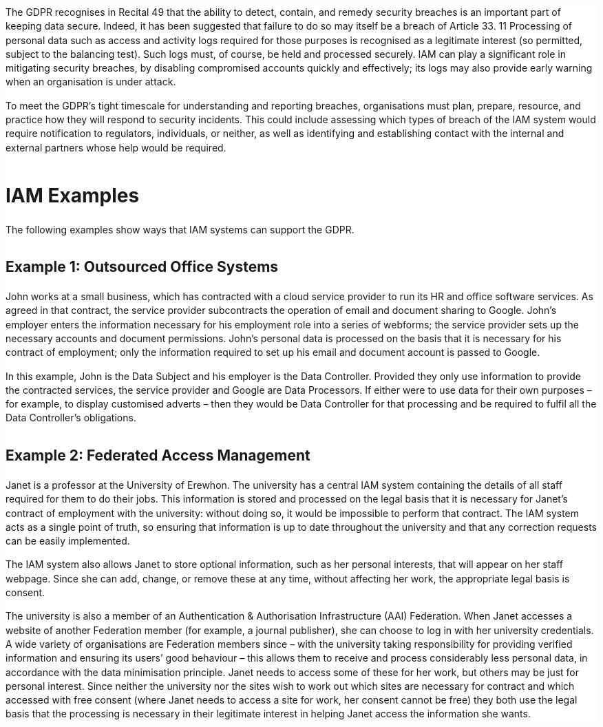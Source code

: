 The GDPR recognises in Recital 49 that the ability to detect, contain, and remedy security breaches is an important part of keeping data secure. Indeed, it has been suggested that failure to do so may itself be a breach of Article 33. 11 Processing of personal data such as access and activity logs required for those purposes is recognised as a legitimate interest (so permitted, subject to the balancing test). Such logs must, of course, be held and processed securely. IAM can play a significant role in mitigating security breaches, by disabling compromised accounts quickly and effectively; its logs may also provide early warning when an organisation is under attack.

To meet the GDPR’s tight timescale for understanding and reporting breaches, organisations must plan, prepare, resource, and practice how they will respond to security incidents. This could include assessing which types of breach of the IAM system would require notification to regulators, individuals, or neither, as well as identifying and establishing contact with the internal and external partners whose help would be required.

# IAM Examples
The following examples show ways that IAM systems can support the GDPR.

## Example 1: Outsourced Office Systems
John works at a small business, which has contracted with a cloud service provider to run its HR and office software services. As agreed in that contract, the service provider subcontracts the operation of email and document sharing to Google. John’s employer enters the information necessary for his employment role into a series of webforms; the service provider sets up the necessary accounts and document permissions. John’s personal data is processed on the basis that it is necessary for his contract of employment; only the information required to set up his email and document account is passed to Google.

In this example, John is the Data Subject and his employer is the Data Controller. Provided they only use information to provide the contracted services, the service provider and Google are Data Processors. If either were to use data for their own purposes – for example, to display customised adverts – then they would be Data Controller for that processing and be required to fulfil all the Data Controller’s obligations.

## Example 2: Federated Access Management
Janet is a professor at the University of Erewhon. The university has a central IAM system containing the details of all staff required for them to do their jobs. This information is stored and processed on the legal basis that it is necessary for Janet’s contract of employment with the university: without doing so, it would be impossible to perform that contract. The IAM system acts as a single point of truth, so ensuring that information is up to date throughout the university and that any correction requests can be easily implemented.

The IAM system also allows Janet to store optional information, such as her personal interests, that will appear on her staff webpage. Since she can add, change, or remove these at any time, without affecting her work, the appropriate legal basis is consent.

The university is also a member of an Authentication & Authorisation Infrastructure (AAI) Federation. When Janet accesses a website of another Federation member (for example, a journal publisher), she can choose to log in with her university credentials. A wide variety of organisations are Federation members since – with the university taking responsibility for providing verified information and ensuring its users’ good behaviour – this allows them to receive and process considerably less personal data, in accordance with the data minimisation principle. Janet needs to access some of these for her work, but others may be just for personal interest. Since neither the university nor the sites wish to work out which sites are necessary for contract and which accessed with free consent (where Janet needs to access a site for work, her consent cannot be free) they both use the legal basis that the processing is necessary in their legitimate interest in helping Janet access the information she wants.
